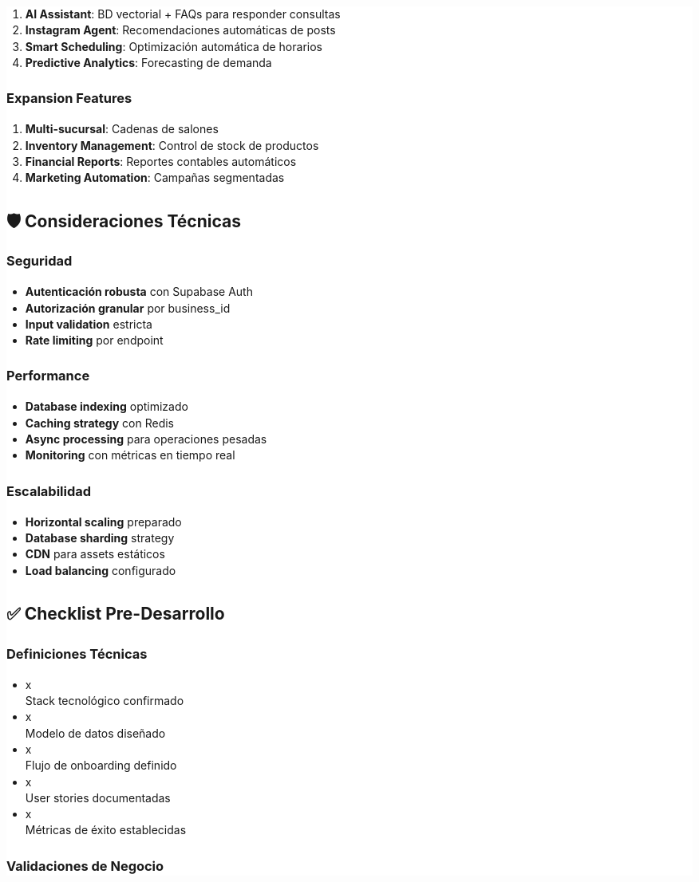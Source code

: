 1. **AI Assistant**: BD vectorial \+ FAQs para responder consultas  
2. **Instagram Agent**: Recomendaciones automáticas de posts  
3. **Smart Scheduling**: Optimización automática de horarios  
4. **Predictive Analytics**: Forecasting de demanda

### **Expansion Features**

1. **Multi-sucursal**: Cadenas de salones  
2. **Inventory Management**: Control de stock de productos  
3. **Financial Reports**: Reportes contables automáticos  
4. **Marketing Automation**: Campañas segmentadas

## **🛡️ Consideraciones Técnicas**

### **Seguridad**

* **Autenticación robusta** con Supabase Auth  
* **Autorización granular** por business\_id  
* **Input validation** estricta  
* **Rate limiting** por endpoint

### **Performance**

* **Database indexing** optimizado  
* **Caching strategy** con Redis  
* **Async processing** para operaciones pesadas  
* **Monitoring** con métricas en tiempo real

### **Escalabilidad**

* **Horizontal scaling** preparado  
* **Database sharding** strategy  
* **CDN** para assets estáticos  
* **Load balancing** configurado

## **✅ Checklist Pre-Desarrollo**

### **Definiciones Técnicas**

* x  
  Stack tecnológico confirmado  
* x  
  Modelo de datos diseñado  
* x  
  Flujo de onboarding definido  
* x  
  User stories documentadas  
* x  
  Métricas de éxito establecidas

### **Validaciones de Negocio**
